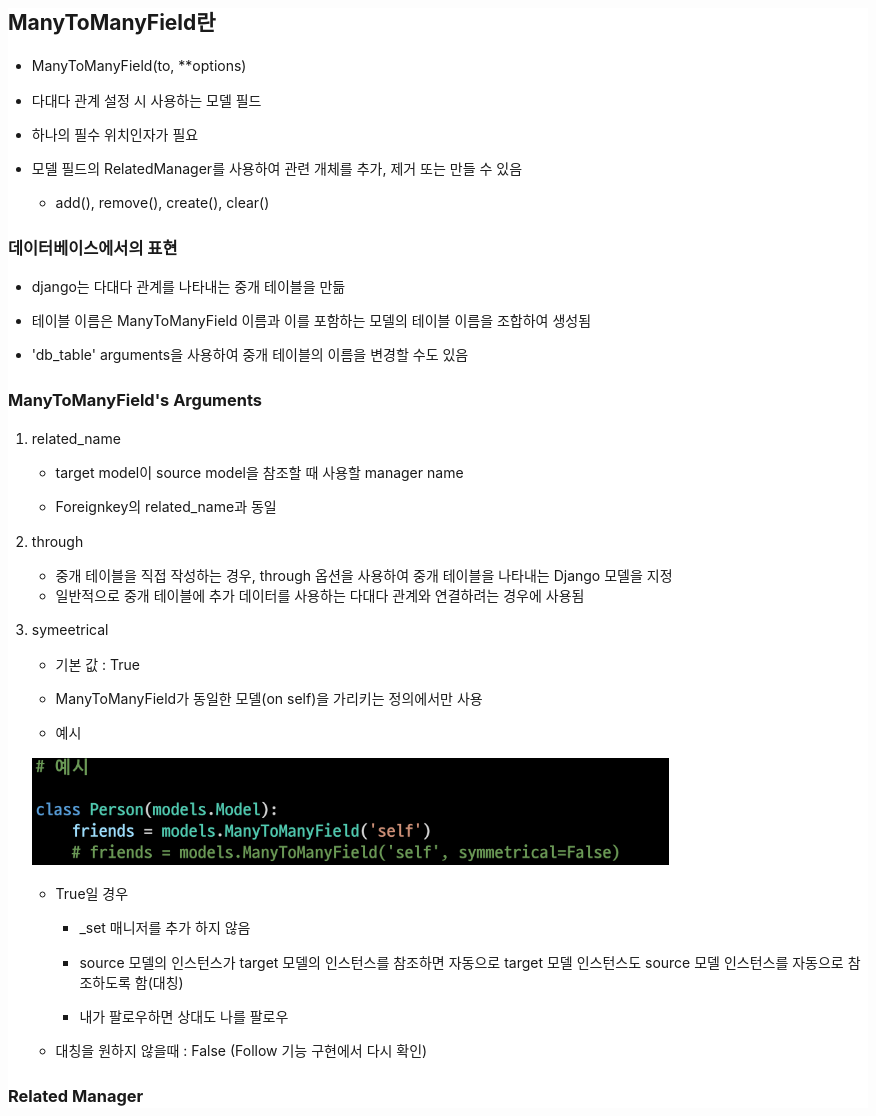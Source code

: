 
## ManyToManyField란

- ManyToManyField(to, **options)

- 다대다 관계 설정 시 사용하는 모델 필드

- 하나의 필수 위치인자가 필요

- 모델 필드의 RelatedManager를 사용하여 관련 개체를 추가, 제거 또는 만들 수 있음
  
  - add(), remove(), create(), clear()

### 데이터베이스에서의 표현

- django는 다대다 관계를 나타내는 중개 테이블을 만듦

- 테이블 이름은 ManyToManyField 이름과 이를 포함하는 모델의 테이블 이름을 조합하여 생성됨

- 'db_table' arguments을 사용하여 중개 테이블의 이름을 변경할 수도 있음

### ManyToManyField's Arguments

1. related_name
   
   - target model이 source model을 참조할 때 사용할 manager name
   
   - Foreignkey의 related_name과 동일

2. through
   
   - 중개 테이블을 직접 작성하는 경우, through 옵션을 사용하여 중개 테이블을 나타내는 Django 모델을 지정
   - 일반적으로 중개 테이블에 추가 데이터를 사용하는 다대다 관계와 연결하려는 경우에 사용됨

3. symeetrical
   
   - 기본 값 : True
   
   - ManyToManyField가 동일한 모델(on self)을 가리키는 정의에서만 사용
   
   - 예시
   
   ![](0411_assets/2023-04-12-11-54-27-image.png)
   
   - True일 경우
     
     - _set 매니저를 추가 하지 않음
     
     - source 모델의 인스턴스가 target 모델의 인스턴스를 참조하면 자동으로 target 모델 인스턴스도 source 모델 인스턴스를 자동으로 참조하도록 함(대칭)
     
     - 내가 팔로우하면 상대도 나를 팔로우
   
   - 대칭을 원하지 않을때 : False (Follow 기능 구현에서 다시 확인)

### Related Manager
